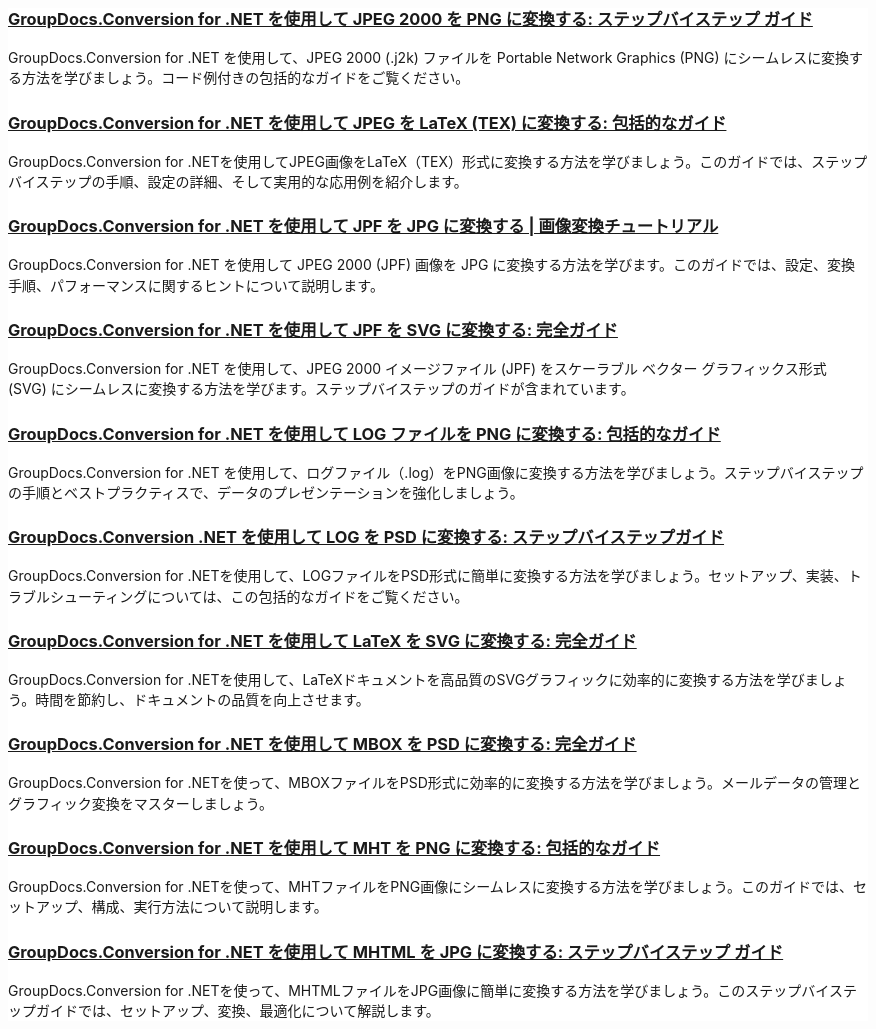 ### [GroupDocs.Conversion for .NET を使用して JPEG 2000 を PNG に変換する: ステップバイステップ ガイド](./convert-j2k-to-png-groupdocs-conversion-net/)
GroupDocs.Conversion for .NET を使用して、JPEG 2000 (.j2k) ファイルを Portable Network Graphics (PNG) にシームレスに変換する方法を学びましょう。コード例付きの包括的なガイドをご覧ください。

### [GroupDocs.Conversion for .NET を使用して JPEG を LaTeX (TEX) に変換する: 包括的なガイド](./convert-jpeg-to-latex-with-groupdocs-conversion-for-net/)
GroupDocs.Conversion for .NETを使用してJPEG画像をLaTeX（TEX）形式に変換する方法を学びましょう。このガイドでは、ステップバイステップの手順、設定の詳細、そして実用的な応用例を紹介します。

### [GroupDocs.Conversion for .NET を使用して JPF を JPG に変換する | 画像変換チュートリアル](./convert-jpf-to-jpg-groupdocs-conversion-net/)
GroupDocs.Conversion for .NET を使用して JPEG 2000 (JPF) 画像を JPG に変換する方法を学びます。このガイドでは、設定、変換手順、パフォーマンスに関するヒントについて説明します。

### [GroupDocs.Conversion for .NET を使用して JPF を SVG に変換する: 完全ガイド](./convert-jpf-to-svg-groupdocs-net/)
GroupDocs.Conversion for .NET を使用して、JPEG 2000 イメージファイル (JPF) をスケーラブル ベクター グラフィックス形式 (SVG) にシームレスに変換する方法を学びます。ステップバイステップのガイドが含まれています。

### [GroupDocs.Conversion for .NET を使用して LOG ファイルを PNG に変換する: 包括的なガイド](./convert-log-files-to-png-groupdocs-conversion-dotnet/)
GroupDocs.Conversion for .NET を使用して、ログファイル（.log）をPNG画像に変換する方法を学びましょう。ステップバイステップの手順とベストプラクティスで、データのプレゼンテーションを強化しましょう。

### [GroupDocs.Conversion .NET を使用して LOG を PSD に変換する: ステップバイステップガイド](./convert-log-to-psd-groupdocs-dotnet/)
GroupDocs.Conversion for .NETを使用して、LOGファイルをPSD形式に簡単に変換する方法を学びましょう。セットアップ、実装、トラブルシューティングについては、この包括的なガイドをご覧ください。

### [GroupDocs.Conversion for .NET を使用して LaTeX を SVG に変換する: 完全ガイド](./convert-latex-to-svg-groupdocs-dotnet/)
GroupDocs.Conversion for .NETを使用して、LaTeXドキュメントを高品質のSVGグラフィックに効率的に変換する方法を学びましょう。時間を節約し、ドキュメントの品質を向上させます。

### [GroupDocs.Conversion for .NET を使用して MBOX を PSD に変換する: 完全ガイド](./convert-mbox-psd-groupdocs-conversion-net/)
GroupDocs.Conversion for .NETを使って、MBOXファイルをPSD形式に効率的に変換する方法を学びましょう。メールデータの管理とグラフィック変換をマスターしましょう。

### [GroupDocs.Conversion for .NET を使用して MHT を PNG に変換する: 包括的なガイド](./convert-mht-to-png-groupdocs-conversion-net/)
GroupDocs.Conversion for .NETを使って、MHTファイルをPNG画像にシームレスに変換する方法を学びましょう。このガイドでは、セットアップ、構成、実行方法について説明します。

### [GroupDocs.Conversion for .NET を使用して MHTML を JPG に変換する: ステップバイステップ ガイド](./convert-mhtml-to-jpg-groupdocs-conversion-net/)
GroupDocs.Conversion for .NETを使って、MHTMLファイルをJPG画像に簡単に変換する方法を学びましょう。このステップバイステップガイドでは、セットアップ、変換、最適化について解説します。
